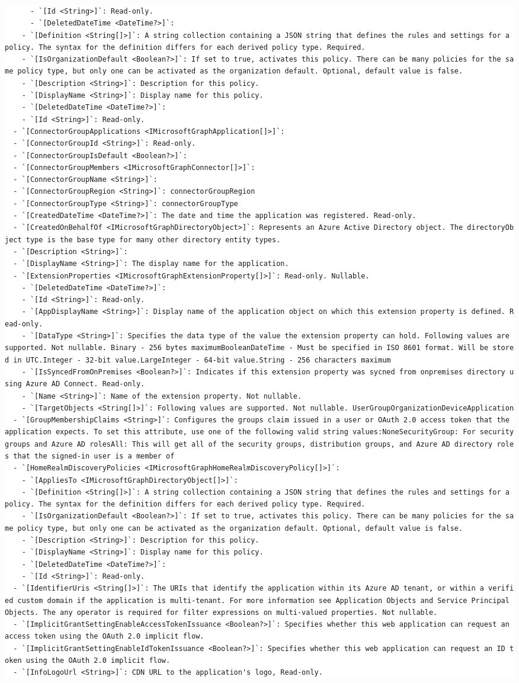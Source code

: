           - `[Id <String>]`: Read-only.
          - `[DeletedDateTime <DateTime?>]`: 
        - `[Definition <String[]>]`: A string collection containing a JSON string that defines the rules and settings for a policy. The syntax for the definition differs for each derived policy type. Required.
        - `[IsOrganizationDefault <Boolean?>]`: If set to true, activates this policy. There can be many policies for the same policy type, but only one can be activated as the organization default. Optional, default value is false.
        - `[Description <String>]`: Description for this policy.
        - `[DisplayName <String>]`: Display name for this policy.
        - `[DeletedDateTime <DateTime?>]`: 
        - `[Id <String>]`: Read-only.
      - `[ConnectorGroupApplications <IMicrosoftGraphApplication[]>]`: 
      - `[ConnectorGroupId <String>]`: Read-only.
      - `[ConnectorGroupIsDefault <Boolean?>]`: 
      - `[ConnectorGroupMembers <IMicrosoftGraphConnector[]>]`: 
      - `[ConnectorGroupName <String>]`: 
      - `[ConnectorGroupRegion <String>]`: connectorGroupRegion
      - `[ConnectorGroupType <String>]`: connectorGroupType
      - `[CreatedDateTime <DateTime?>]`: The date and time the application was registered. Read-only.
      - `[CreatedOnBehalfOf <IMicrosoftGraphDirectoryObject>]`: Represents an Azure Active Directory object. The directoryObject type is the base type for many other directory entity types.
      - `[Description <String>]`: 
      - `[DisplayName <String>]`: The display name for the application.
      - `[ExtensionProperties <IMicrosoftGraphExtensionProperty[]>]`: Read-only. Nullable.
        - `[DeletedDateTime <DateTime?>]`: 
        - `[Id <String>]`: Read-only.
        - `[AppDisplayName <String>]`: Display name of the application object on which this extension property is defined. Read-only.
        - `[DataType <String>]`: Specifies the data type of the value the extension property can hold. Following values are supported. Not nullable. Binary - 256 bytes maximumBooleanDateTime - Must be specified in ISO 8601 format. Will be stored in UTC.Integer - 32-bit value.LargeInteger - 64-bit value.String - 256 characters maximum
        - `[IsSyncedFromOnPremises <Boolean?>]`: Indicates if this extension property was sycned from onpremises directory using Azure AD Connect. Read-only.
        - `[Name <String>]`: Name of the extension property. Not nullable.
        - `[TargetObjects <String[]>]`: Following values are supported. Not nullable. UserGroupOrganizationDeviceApplication
      - `[GroupMembershipClaims <String>]`: Configures the groups claim issued in a user or OAuth 2.0 access token that the application expects. To set this attribute, use one of the following valid string values:NoneSecurityGroup: For security groups and Azure AD rolesAll: This will get all of the security groups, distribution groups, and Azure AD directory roles that the signed-in user is a member of
      - `[HomeRealmDiscoveryPolicies <IMicrosoftGraphHomeRealmDiscoveryPolicy[]>]`: 
        - `[AppliesTo <IMicrosoftGraphDirectoryObject[]>]`: 
        - `[Definition <String[]>]`: A string collection containing a JSON string that defines the rules and settings for a policy. The syntax for the definition differs for each derived policy type. Required.
        - `[IsOrganizationDefault <Boolean?>]`: If set to true, activates this policy. There can be many policies for the same policy type, but only one can be activated as the organization default. Optional, default value is false.
        - `[Description <String>]`: Description for this policy.
        - `[DisplayName <String>]`: Display name for this policy.
        - `[DeletedDateTime <DateTime?>]`: 
        - `[Id <String>]`: Read-only.
      - `[IdentifierUris <String[]>]`: The URIs that identify the application within its Azure AD tenant, or within a verified custom domain if the application is multi-tenant. For more information see Application Objects and Service Principal Objects. The any operator is required for filter expressions on multi-valued properties. Not nullable.
      - `[ImplicitGrantSettingEnableAccessTokenIssuance <Boolean?>]`: Specifies whether this web application can request an access token using the OAuth 2.0 implicit flow.
      - `[ImplicitGrantSettingEnableIdTokenIssuance <Boolean?>]`: Specifies whether this web application can request an ID token using the OAuth 2.0 implicit flow.
      - `[InfoLogoUrl <String>]`: CDN URL to the application's logo, Read-only.